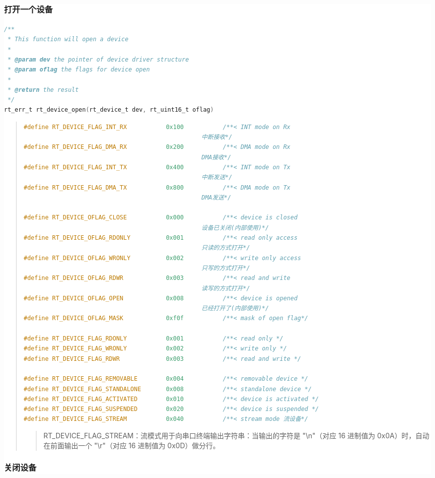### 打开一个设备

```c
/**
 * This function will open a device
 *
 * @param dev the pointer of device driver structure
 * @param oflag the flags for device open
 *
 * @return the result
 */
rt_err_t rt_device_open(rt_device_t dev, rt_uint16_t oflag)
```

> ```c
> #define RT_DEVICE_FLAG_INT_RX           0x100           /**< INT mode on Rx 
> 													中断接收*/
> #define RT_DEVICE_FLAG_DMA_RX           0x200           /**< DMA mode on Rx 
> 													DMA接收*/
> #define RT_DEVICE_FLAG_INT_TX           0x400           /**< INT mode on Tx 
> 													中断发送*/
> #define RT_DEVICE_FLAG_DMA_TX           0x800           /**< DMA mode on Tx 
> 													DMA发送*/
> 
> #define RT_DEVICE_OFLAG_CLOSE           0x000           /**< device is closed 
> 													设备已关闭(内部使用)*/
> #define RT_DEVICE_OFLAG_RDONLY          0x001           /**< read only access
> 													只读的方式打开*/
> #define RT_DEVICE_OFLAG_WRONLY          0x002           /**< write only access 
> 													只写的方式打开*/
> #define RT_DEVICE_OFLAG_RDWR            0x003           /**< read and write
> 													读写的方式打开*/
> #define RT_DEVICE_OFLAG_OPEN            0x008           /**< device is opened 
> 													已经打开了(内部使用)*/
> #define RT_DEVICE_OFLAG_MASK            0xf0f           /**< mask of open flag*/
> 
> #define RT_DEVICE_FLAG_RDONLY           0x001           /**< read only */
> #define RT_DEVICE_FLAG_WRONLY           0x002           /**< write only */
> #define RT_DEVICE_FLAG_RDWR             0x003           /**< read and write */
> 
> #define RT_DEVICE_FLAG_REMOVABLE        0x004           /**< removable device */
> #define RT_DEVICE_FLAG_STANDALONE       0x008           /**< standalone device */
> #define RT_DEVICE_FLAG_ACTIVATED        0x010           /**< device is activated */
> #define RT_DEVICE_FLAG_SUSPENDED        0x020           /**< device is suspended */
> #define RT_DEVICE_FLAG_STREAM           0x040           /**< stream mode 流设备*/
> ```
>
> > RT_DEVICE_FLAG_STREAM：流模式用于向串口终端输出字符串：当输出的字符是 "\n"（对应 16 进制值为 0x0A）时，自动在前面输出一个 "\r"（对应 16 进制值为 0x0D）做分行。

### 关闭设备
